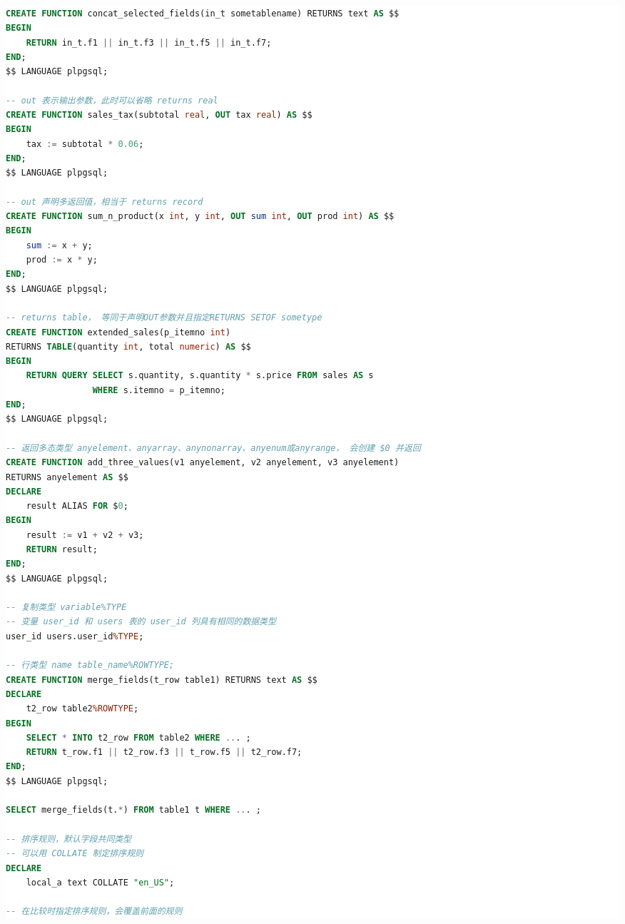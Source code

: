 ```sql
CREATE FUNCTION concat_selected_fields(in_t sometablename) RETURNS text AS $$
BEGIN
    RETURN in_t.f1 || in_t.f3 || in_t.f5 || in_t.f7;
END;
$$ LANGUAGE plpgsql;

-- out 表示输出参数，此时可以省略 returns real
CREATE FUNCTION sales_tax(subtotal real, OUT tax real) AS $$
BEGIN
    tax := subtotal * 0.06;
END;
$$ LANGUAGE plpgsql;

-- out 声明多返回值，相当于 returns record
CREATE FUNCTION sum_n_product(x int, y int, OUT sum int, OUT prod int) AS $$
BEGIN
    sum := x + y;
    prod := x * y;
END;
$$ LANGUAGE plpgsql;

-- returns table， 等同于声明OUT参数并且指定RETURNS SETOF sometype
CREATE FUNCTION extended_sales(p_itemno int)
RETURNS TABLE(quantity int, total numeric) AS $$
BEGIN
    RETURN QUERY SELECT s.quantity, s.quantity * s.price FROM sales AS s
                 WHERE s.itemno = p_itemno;
END;
$$ LANGUAGE plpgsql;

-- 返回多态类型 anyelement、anyarray、anynonarray、anyenum或anyrange， 会创建 $0 并返回
CREATE FUNCTION add_three_values(v1 anyelement, v2 anyelement, v3 anyelement)
RETURNS anyelement AS $$
DECLARE
    result ALIAS FOR $0;
BEGIN
    result := v1 + v2 + v3;
    RETURN result;
END;
$$ LANGUAGE plpgsql;

-- 复制类型 variable%TYPE
-- 变量 user_id 和 users 表的 user_id 列具有相同的数据类型
user_id users.user_id%TYPE;

-- 行类型 name table_name%ROWTYPE;
CREATE FUNCTION merge_fields(t_row table1) RETURNS text AS $$
DECLARE
    t2_row table2%ROWTYPE;
BEGIN
    SELECT * INTO t2_row FROM table2 WHERE ... ;
    RETURN t_row.f1 || t2_row.f3 || t_row.f5 || t2_row.f7;
END;
$$ LANGUAGE plpgsql;

SELECT merge_fields(t.*) FROM table1 t WHERE ... ;

-- 排序规则，默认字段共同类型
-- 可以用 COLLATE 制定排序规则
DECLARE
    local_a text COLLATE "en_US";

-- 在比较时指定排序规则，会覆盖前面的规则
```